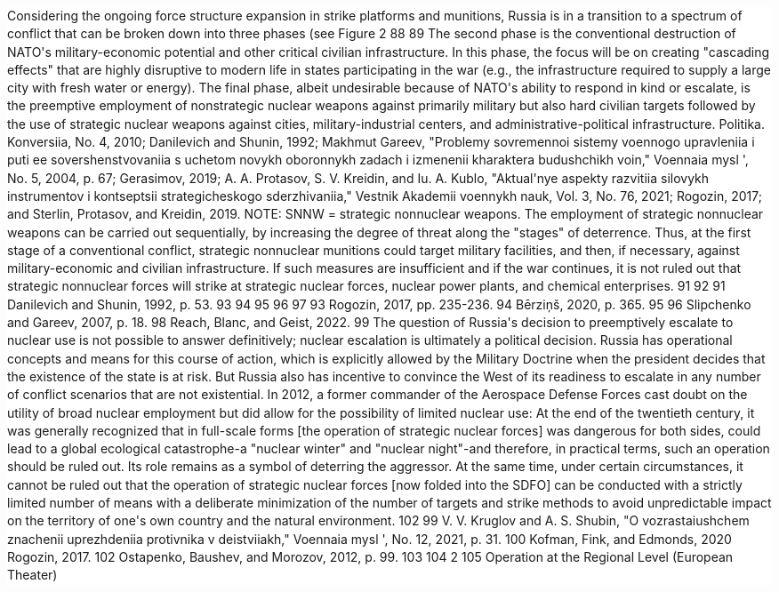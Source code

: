 Considering the ongoing force structure expansion in strike platforms and munitions, Russia is in a transition to a spectrum of conflict that can be broken down into three phases (see Figure 
2
88
89
The second phase is the conventional destruction of NATO's military-economic potential and other critical civilian infrastructure. In this phase, the focus will be on creating "cascading effects" that are highly disruptive to modern life in states participating in the war (e.g., the infrastructure required to supply a large city with fresh water or energy). The final phase, albeit undesirable because of NATO's ability to respond in kind or escalate, is the preemptive employment of nonstrategic nuclear weapons against primarily military but also hard civilian targets followed by the use of strategic nuclear weapons against cities, military-industrial centers, and administrative-political infrastructure.   Politika. Konversiia, No. 4, 2010; Danilevich and Shunin,  1992; Makhmut Gareev, "Problemy sovremennoi sistemy voennogo upravleniia i puti ee sovershenstvovaniia s uchetom novykh oboronnykh zadach i izmenenii kharaktera budushchikh voin," Voennaia mysl ', No. 5, 2004, p. 67;  Gerasimov, 2019; A. A. Protasov, S. V. Kreidin, and Iu. A. Kublo, "Aktual'nye aspekty razvitiia silovykh instrumentov i kontseptsii strategicheskogo sderzhivaniia," Vestnik Akademii voennykh nauk, Vol. 3, No. 76, 2021; Rogozin, 2017;  and Sterlin, Protasov, and Kreidin, 2019. NOTE: SNNW = strategic nonnuclear weapons. 
The employment of strategic nonnuclear weapons can be carried out sequentially, by increasing the degree of threat along the "stages" of deterrence. Thus, at the first stage of a conventional conflict, strategic nonnuclear munitions could target military facilities, and then, if necessary, against military-economic and civilian infrastructure. If such measures are insufficient and if the war continues, it is not ruled out that strategic nonnuclear forces will strike at strategic nuclear forces, nuclear power plants, and chemical enterprises. 
91
92
91 Danilevich and Shunin, 1992, p. 53.
93
94
95
96
97
93 Rogozin, 2017, pp. 235-236. 94
Bērziņš, 2020, p. 365. 95
96 Slipchenko and Gareev, 2007, p. 18.
98 Reach, Blanc, and Geist, 2022.
99
The question of Russia's decision to preemptively escalate to nuclear use is not possible to answer definitively; nuclear escalation is ultimately a political decision. Russia has operational concepts and means for this course of action, which is explicitly allowed by the Military Doctrine when the president decides that the existence of the state is at risk. But Russia also has incentive to convince the West of its readiness to escalate in any number of conflict scenarios that are not existential. In 2012, a former commander of the Aerospace Defense Forces cast doubt on the utility of broad nuclear employment but did allow for the possibility of limited nuclear use:
At the end of the twentieth century, it was generally recognized that in full-scale forms [the operation of strategic nuclear forces] was dangerous for both sides, could lead to a global ecological catastrophe-a "nuclear winter" and "nuclear night"-and therefore, in practical terms, such an operation should be ruled out. Its role remains as a symbol of deterring the aggressor. At the same time, under certain circumstances, it cannot be ruled out that the operation of strategic nuclear forces [now folded into the SDFO] can be conducted with a strictly limited number of means with a deliberate minimization of the number of targets and strike methods to avoid unpredictable impact on the territory of one's own country and the natural environment. 102 99 V. V. Kruglov and A. S. Shubin, "O vozrastaiushchem znachenii uprezhdeniia protivnika v deistviiakh," Voennaia mysl 
', No. 12, 2021, p. 31. 100 Kofman, Fink, and
Edmonds, 2020
Rogozin, 2017. 102 Ostapenko, Baushev, and
Morozov, 2012, p. 99.
103
104
2
105
Operation at the Regional Level (European Theater)